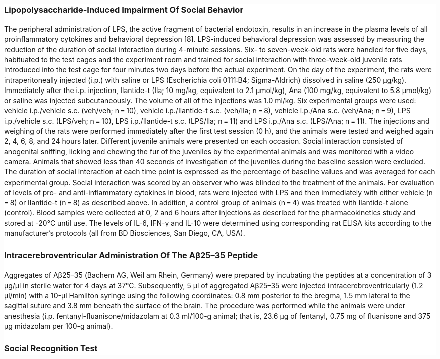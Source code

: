 ### Lipopolysaccharide-Induced Impairment Of Social Behavior

The peripheral administration of LPS, the active fragment of bacterial endotoxin, results in an increase in the plasma levels of all proinflammatory cytokines and behavioral depression [8]. LPS-induced behavioral depression was assessed by measuring the reduction of the duration of social interaction during 4-minute sessions. Six- to seven-week-old rats were handled for five days, habituated to the test cages and the experiment room and trained for social interaction with three-week-old juvenile rats introduced into the test cage for four minutes two days before the actual experiment. On the day of the experiment, the rats were intraperitoneally injected (i.p.) with saline or LPS (Escherichia coli 0111:B4; Sigma-Aldrich) dissolved in saline (250 μg/kg). Immediately after the i.p. injection, Ilantide-t (Ila; 10 mg/kg, equivalent to 2.1 μmol/kg), Ana (100 mg/kg, equivalent to 5.8 μmol/kg) or saline was injected subcutaneously. The volume of all of the injections was 1.0 ml/kg. Six experimental groups were used: vehicle i.p./vehicle s.c. (veh/veh; n = 10), vehicle i.p./Ilantide-t s.c. (veh/Ila; n = 8), vehicle i.p./Ana s.c. (veh/Ana; n = 9), LPS i.p./vehicle s.c. (LPS/veh; n = 10), LPS i.p./Ilantide-t s.c. (LPS/Ila; n = 11) and LPS i.p./Ana s.c. (LPS/Ana; n = 11). The injections and weighing of the rats were performed immediately after the first test session (0 h), and the animals were tested and weighed again 2, 4, 6, 8, and 24 hours later. Different juvenile animals were presented on each occasion. Social interaction consisted of anogenital sniffing, licking and chewing the fur of the juveniles by the experimental animals and was monitored with a video camera. Animals that showed less than 40 seconds of investigation of the juveniles during the baseline session were excluded. The duration of social interaction at each time point is expressed as the percentage of baseline values and was averaged for each experimental group. Social interaction was scored by an observer who was blinded to the treatment of the animals. For evaluation of levels of pro- and anti-inflammatory cytokines in blood, rats were injected with LPS and then immediately with either vehicle (n = 8) or Ilantide-t (n = 8) as described above. In addition, a control group of animals (n = 4) was treated with Ilantide-t alone (control). Blood samples were collected at 0, 2 and 6 hours after injections as described for the pharmacokinetics study and stored at -20°C until use. The levels of IL-6, IFN-γ and IL-10 were determined using corresponding rat ELISA kits according to the manufacturer’s protocols (all from BD Biosciences, San Diego, CA, USA).

### Intracerebroventricular Administration Of The Aβ25–35 Peptide

Aggregates of Aβ25–35 (Bachem AG, Weil am Rhein, Germany) were prepared by incubating the peptides at a concentration of 3 μg/μl in sterile water for 4 days at 37°C. Subsequently, 5 μl of aggregated Aβ25–35 were injected intracerebroventricularly (1.2 μl/min) with a 10-μl Hamilton syringe using the following coordinates: 0.8 mm posterior to the bregma, 1.5 mm lateral to the sagittal suture and 3.8 mm beneath the surface of the brain. The procedure was performed while the animals were under anesthesia (i.p. fentanyl-fluanisone/midazolam at 0.3 ml/100-g animal; that is, 23.6 μg of fentanyl, 0.75 mg of fluanisone and 375 μg midazolam per 100-g animal).

### Social Recognition Test

